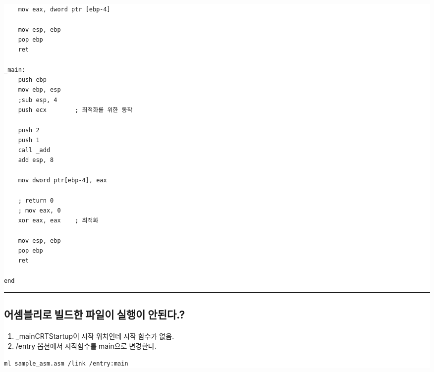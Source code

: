 ```
    mov eax, dword ptr [ebp-4]

    mov esp, ebp
    pop ebp
    ret

_main:
    push ebp
    mov ebp, esp
    ;sub esp, 4
    push ecx        ; 최적화를 위한 동작

    push 2
    push 1
    call _add
    add esp, 8

    mov dword ptr[ebp-4], eax

    ; return 0
    ; mov eax, 0
    xor eax, eax    ; 최적화

    mov esp, ebp
    pop ebp
    ret

end
```

---

## 어셈블리로 빌드한 파일이 실행이 안된다.?

1. _mainCRTStartup이 시작 위치인데 시작 함수가 없음.
2. /entry 옵션에서 시작함수를 main으로 변경한다.

```
ml sample_asm.asm /link /entry:main
```